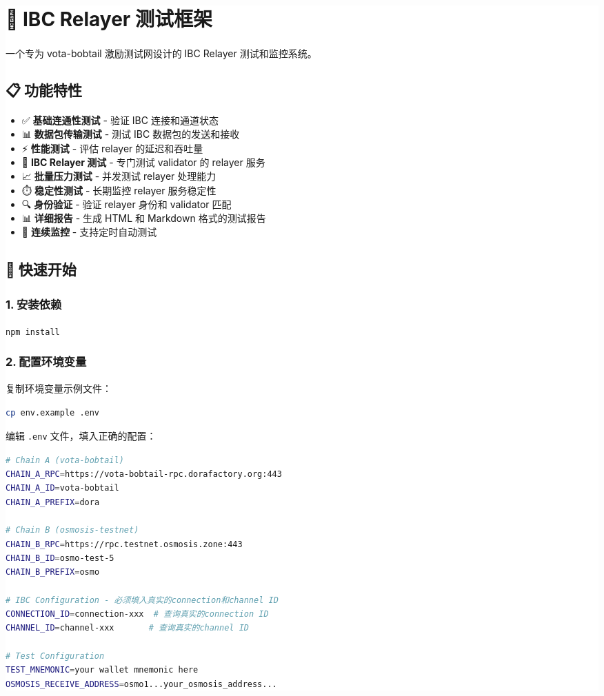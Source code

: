 # 🧪 IBC Relayer 测试框架

一个专为 vota-bobtail 激励测试网设计的 IBC Relayer 测试和监控系统。

## 📋 功能特性

- ✅ **基础连通性测试** - 验证 IBC 连接和通道状态
- 📊 **数据包传输测试** - 测试 IBC 数据包的发送和接收
- ⚡ **性能测试** - 评估 relayer 的延迟和吞吐量
- 🎯 **IBC Relayer 测试** - 专门测试 validator 的 relayer 服务
- 📈 **批量压力测试** - 并发测试 relayer 处理能力
- ⏱️ **稳定性测试** - 长期监控 relayer 服务稳定性
- 🔍 **身份验证** - 验证 relayer 身份和 validator 匹配
- 📊 **详细报告** - 生成 HTML 和 Markdown 格式的测试报告
- 🔄 **连续监控** - 支持定时自动测试

## 🚀 快速开始

### 1. 安装依赖

```bash
npm install
```

### 2. 配置环境变量

复制环境变量示例文件：

```bash
cp env.example .env
```

编辑 `.env` 文件，填入正确的配置：

```bash
# Chain A (vota-bobtail)
CHAIN_A_RPC=https://vota-bobtail-rpc.dorafactory.org:443
CHAIN_A_ID=vota-bobtail
CHAIN_A_PREFIX=dora

# Chain B (osmosis-testnet)
CHAIN_B_RPC=https://rpc.testnet.osmosis.zone:443
CHAIN_B_ID=osmo-test-5
CHAIN_B_PREFIX=osmo

# IBC Configuration - 必须填入真实的connection和channel ID
CONNECTION_ID=connection-xxx  # 查询真实的connection ID
CHANNEL_ID=channel-xxx       # 查询真实的channel ID

# Test Configuration
TEST_MNEMONIC=your wallet mnemonic here
OSMOSIS_RECEIVE_ADDRESS=osmo1...your_osmosis_address...
```
